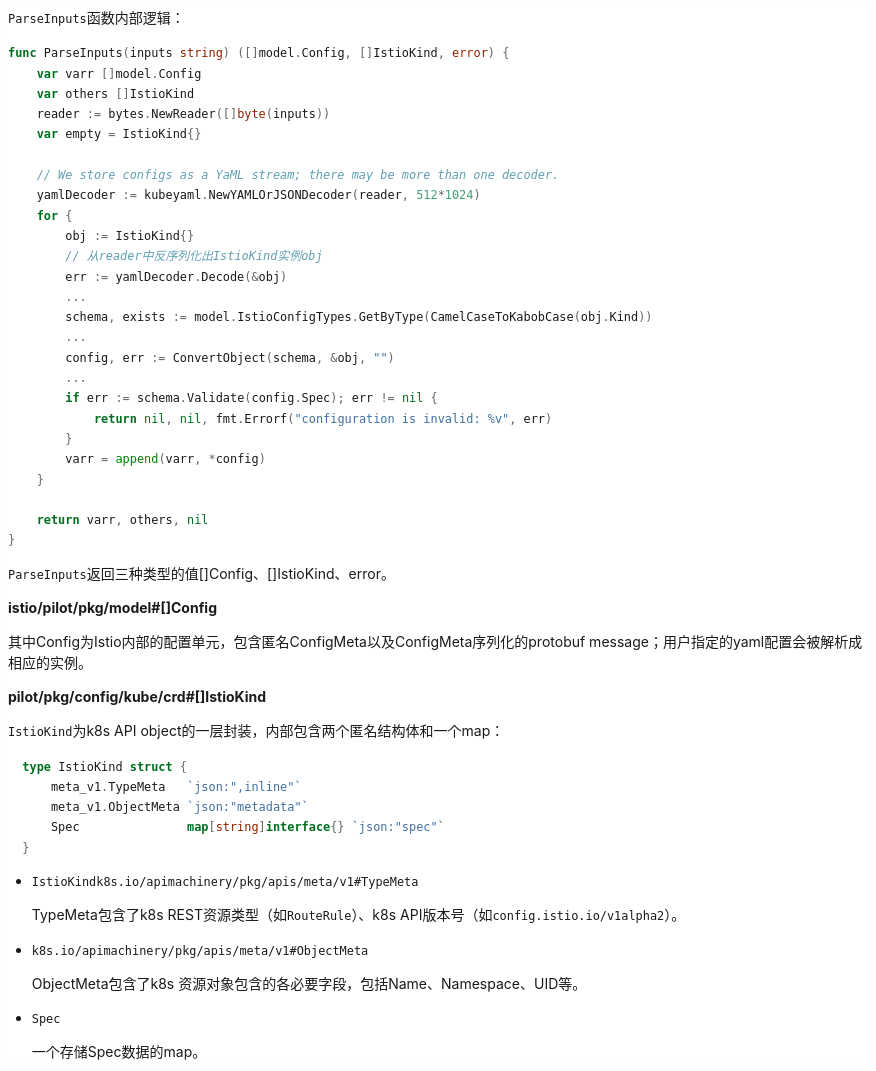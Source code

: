 `ParseInputs`函数内部逻辑：

```go
func ParseInputs(inputs string) ([]model.Config, []IstioKind, error) {
    var varr []model.Config
    var others []IstioKind
    reader := bytes.NewReader([]byte(inputs))
    var empty = IstioKind{}

    // We store configs as a YaML stream; there may be more than one decoder.
    yamlDecoder := kubeyaml.NewYAMLOrJSONDecoder(reader, 512*1024)
    for {
        obj := IstioKind{}
        // 从reader中反序列化出IstioKind实例obj
        err := yamlDecoder.Decode(&obj)
        ...
        schema, exists := model.IstioConfigTypes.GetByType(CamelCaseToKabobCase(obj.Kind))
        ...
        config, err := ConvertObject(schema, &obj, "")
        ...
        if err := schema.Validate(config.Spec); err != nil {
            return nil, nil, fmt.Errorf("configuration is invalid: %v", err)
        }
        varr = append(varr, *config)
    }

    return varr, others, nil
}
```

`ParseInputs`返回三种类型的值[]Config、[]IstioKind、error。

**istio/pilot/pkg/model#[]Config**

其中Config为Istio内部的配置单元，包含匿名ConfigMeta以及ConfigMeta序列化的protobuf message；用户指定的yaml配置会被解析成相应的实例。

 **pilot/pkg/config/kube/crd#[]IstioKind**

`IstioKind`为k8s API object的一层封装，内部包含两个匿名结构体和一个map：

```go
  type IstioKind struct {
      meta_v1.TypeMeta   `json:",inline"`
      meta_v1.ObjectMeta `json:"metadata"`
      Spec               map[string]interface{} `json:"spec"`
  }
```

- `IstioKindk8s.io/apimachinery/pkg/apis/meta/v1#TypeMeta`

     TypeMeta包含了k8s REST资源类型（如`RouteRule`）、k8s API版本号（如`config.istio.io/v1alpha2`）。
- `k8s.io/apimachinery/pkg/apis/meta/v1#ObjectMeta`

     ObjectMeta包含了k8s 资源对象包含的各必要字段，包括Name、Namespace、UID等。
- `Spec`

     一个存储Spec数据的map。
